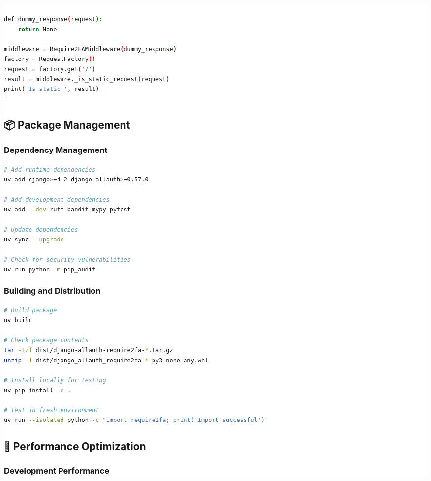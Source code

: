 ```bash

def dummy_response(request):
    return None

middleware = Require2FAMiddleware(dummy_response)
factory = RequestFactory()
request = factory.get('/')
result = middleware._is_static_request(request)
print('Is static:', result)
"
```

## 📦 Package Management

### Dependency Management

```bash
# Add runtime dependencies
uv add django>=4.2 django-allauth>=0.57.0

# Add development dependencies
uv add --dev ruff bandit mypy pytest

# Update dependencies
uv sync --upgrade

# Check for security vulnerabilities
uv run python -m pip_audit
```

### Building and Distribution

```bash
# Build package
uv build

# Check package contents
tar -tzf dist/django-allauth-require2fa-*.tar.gz
unzip -l dist/django_allauth_require2fa-*-py3-none-any.whl

# Install locally for testing
uv pip install -e .

# Test in fresh environment
uv run --isolated python -c "import require2fa; print('Import successful')"
```

## 🎯 Performance Optimization

### Development Performance
